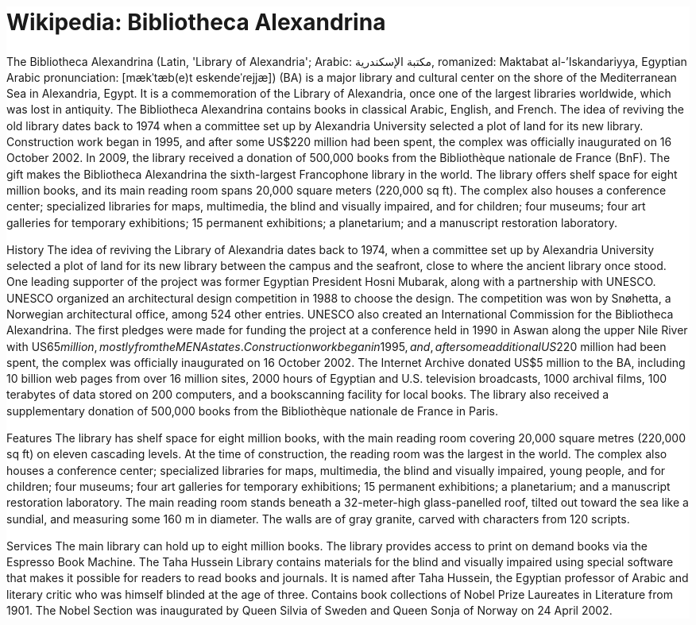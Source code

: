 
# Wikipedia: Bibliotheca Alexandrina
The Bibliotheca Alexandrina (Latin, 'Library of Alexandria'; Arabic: مكتبة الإسكندرية, romanized: Maktabat al-’Iskandariyya, Egyptian Arabic pronunciation: [mækˈtæb(e)t eskendeˈɾejjæ]) (BA) is a major library and cultural center on the shore of the Mediterranean Sea in Alexandria, Egypt. It is a commemoration of the Library of Alexandria, once one of the largest libraries worldwide, which was lost in antiquity. The Bibliotheca Alexandrina contains books in classical Arabic, English, and French.
The idea of reviving the old library dates back to 1974 when a committee set up by Alexandria University selected a plot of land for its new library. Construction work began in 1995, and after some US$220 million had been spent, the complex was officially inaugurated on 16 October 2002. In 2009, the library received a donation of 500,000 books from the Bibliothèque nationale de France (BnF). The gift makes the Bibliotheca Alexandrina the sixth-largest Francophone library in the world.
The library offers shelf space for eight million books, and its main reading room spans 20,000 square meters (220,000 sq ft). The complex also houses a conference center; specialized libraries for maps, multimedia, the blind and visually impaired, and for children; four museums; four art galleries for temporary exhibitions; 15 permanent exhibitions; a planetarium; and a manuscript restoration laboratory.

History
The idea of reviving the Library of Alexandria dates back to 1974, when a committee set up by Alexandria University selected a plot of land for its new library between the campus and the seafront, close to where the ancient library once stood. One leading supporter of the project was former Egyptian President Hosni Mubarak, along with a partnership with UNESCO.
UNESCO organized an architectural design competition in 1988 to choose the design. The competition was won by Snøhetta, a Norwegian architectural office, among 524 other entries. UNESCO also created an International Commission for the Bibliotheca Alexandrina. The first pledges were made for funding the project at a conference held in 1990 in Aswan along the upper Nile River with US$65 million, mostly from the MENA states. Construction work began in 1995, and, after some additional US$220 million had been spent, the complex was officially inaugurated on 16 October 2002.
The Internet Archive donated US$5 million to the BA, including 10 billion web pages from over 16 million sites, 2000 hours of Egyptian and U.S. television broadcasts, 1000 archival films, 100 terabytes of data stored on 200 computers, and a bookscanning facility for local books. The library also received a supplementary donation of 500,000 books from the Bibliothèque nationale de France in Paris.

Features
The library has shelf space for eight million books, with the main reading room covering 20,000 square metres (220,000 sq ft) on eleven cascading levels. At the time of construction, the reading room was the largest in the world. The complex also houses a conference center; specialized libraries for maps, multimedia, the blind and visually impaired, young people, and for children; four museums; four art galleries for temporary exhibitions; 15 permanent exhibitions; a planetarium; and a manuscript restoration laboratory.
The main reading room stands beneath a 32-meter-high glass-panelled roof, tilted out toward the sea like a sundial, and measuring some 160 m in diameter. The walls are of gray granite, carved with characters from 120 scripts.

Services
The main library can hold up to eight million books. The library provides access to print on demand books via the Espresso Book Machine.
The Taha Hussein Library contains materials for the blind and visually impaired using special software that makes it possible for readers to read books and journals. It is named after Taha Hussein, the Egyptian professor of Arabic and literary critic who was himself blinded at the age of three.
Contains book collections of Nobel Prize Laureates in Literature from 1901. The Nobel Section was inaugurated by Queen Silvia of Sweden and Queen Sonja of Norway on 24 April 2002.

